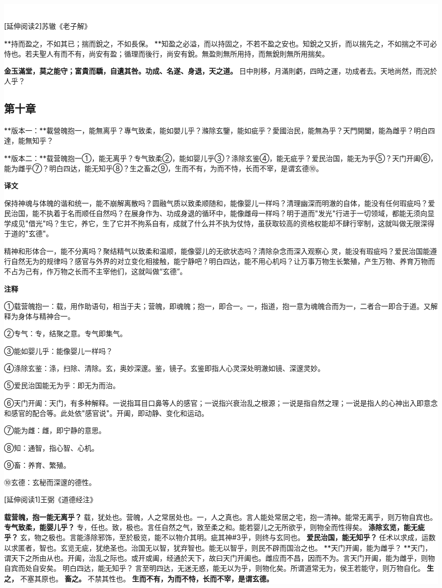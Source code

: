 　

[延伸阅读2]苏辙《老子解》

**持而盈之，不如其已；揣而銳之，不如長保。
**知盈之必溢，而以持固之，不若不盈之安也。知銳之又折，而以揣先之，不如揣之不可必恃也。若夫聖人有而不有，尚安有盈；循理而後行，尚安有銳。無盈則無所用持，而無銳則無所用揣矣。

**金玉滿堂，莫之能守；富貴而驕，自遺其咎。功成、名遂、身退，天之道。**
日中則移，月滿則虧，四時之運，功成者去。天地尚然，而況於人乎？

## 第十章

**版本一：**載營魄抱一，能無离乎？專气致柔，能如嬰儿乎？滌除玄鑒，能如疵乎？愛國治民，能無為乎？天門開闔，能為雌乎？明白四達，能無知乎？

**版本二：**载营魄抱一①，能无离乎？专气致柔②，能如婴儿乎③？涤除玄鉴④，能无疵乎？爱民治国，能无为乎⑤？天门开阖⑥，能为雌乎⑦？明白四达，能无知乎⑧？生之畜之⑨，生而不有，为而不恃，长而不宰，是谓玄德⑩。



**译文**

保持神魂与体魄的谐和统一，能不崩解离散吗？圆融气质以致柔顺随和，能像婴儿一样吗？清理幽深而明澈的自体，能没有任何瑕疵吗？爱民治国，能不执着于名而顺任自然吗？在展身作为、功成身退的循环中，能像雌母一样吗？明于道而"发光"行进于一切领域，都能无须向显学成见"借光"吗？生它，养它，生了它并不拘系自有，成就了什么并不执为仗恃，虽获取较高的资格权能却不肆行宰制，这就叫做无限深得于道的"玄德"。

精神和形体合一，能不分离吗？聚结精气以致柔和温顺，能像婴儿的无欲状态吗？清除杂念而深入观察心
灵，能没有瑕疵吗？爱民治国能遵行自然无为的规律吗？感官与外界的对立变化相接触，能宁静吧？明白四达，能不用心机吗？让万事万物生长繁殖，产生万物、养育万物而不占为己有，作万物之长而不主宰他们，这就叫做“玄德”。

**注释**

①载营魄抱一：载，用作助语句，相当于夫；营魄，即魂魄；抱一，即合一。一，指道，抱一意为魂魄合而为一，二者合一即合于道。又解释为身体与精神合一。

②专气：专，结聚之意。专气即集气。

③能如婴儿乎：能像婴儿一样吗？

④涤除玄鉴：涤，扫除、清除。玄，奥妙深邃。鉴，镜子。玄鉴即指人心灵深处明澈如镜、深邃灵妙。

⑤爱民治国能无为乎：即无为而治。

⑥天门开阖：天门，有多种解释。一说指耳目口鼻等人的感官；一说指兴衰治乱之根源；一说是指自然之理；一说是指人的心神出入即意念和感官的配合等。此处依"感官说"。开阖，即动静、变化和运动。

⑦能为雌：雌，即宁静的意思。

⑧知：通智，指心智、心机。

⑨畜：养育、繁殖。

⑩玄德：玄秘而深邃的德性。

 

[延伸阅读1]王弼《道德经注》

**载营魄，抱一能无离乎？**
载，犹处也。营魄，人之常居处也。一，人之真也。言人能处常居之宅，抱一清神。能常无离乎，则万物自宾也。
**专气致柔，能婴儿乎？**
专，任也。致，极也。言任自然之气，致至柔之和。能若婴儿之无所欲乎，则物全而性得矣。
**涤除玄览，能无疵乎？**
玄，物之极也。言能涤除邪饰，至於极览，能不以物介其明。疵其神#3乎，则终与玄同也。
**爱民治国，能无知乎？**
任术以求成，运数以求匿者，智也。玄览无疵，犹绝圣也。治国无以智，犹弃智也。能无以智乎，则民不辟而国治之也。
**天门开阖，能为雌乎？
**天门，谓天下之所由从也。开阖，治乱之际也。或开或阖，经通於天下，故曰天门开阖也。雌应而不昌，因而不为。言天门开阖，能为雌乎，则物自宾而处自安矣。
明白四达，能无知乎？
言至明四达，无迷无惑，能无以为乎，则物化矣。所谓道常无为，侯王若能守，则万物自化。
**生之，**
不塞其原也。
**畜之。**
不禁其性也。
**生而不有，为而不恃，长而不宰，是谓玄德。**
